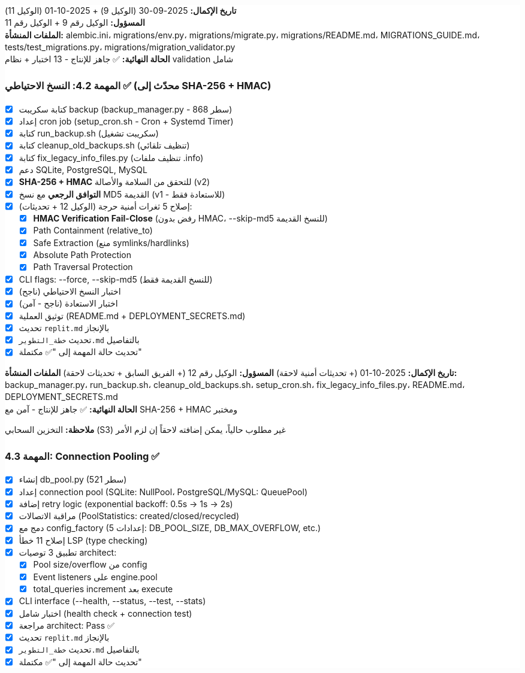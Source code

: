 **تاريخ الإكمال:** 2025-09-30 (الوكيل 9) + 2025-10-01 (الوكيل 11)  
**المسؤول:** الوكيل رقم 9 + الوكيل رقم 11  
**الملفات المنشأة:** alembic.ini، migrations/env.py، migrations/migrate.py، migrations/README.md، MIGRATIONS_GUIDE.md، tests/test_migrations.py، migrations/migration_validator.py  
**الحالة النهائية:** ✅ جاهز للإنتاج - 13 اختبار + نظام validation شامل

### المهمة 4.2: النسخ الاحتياطي ✅ (محدّث إلى SHA-256 + HMAC)
- [x] كتابة سكريبت backup (backup_manager.py - 868 سطر)
- [x] إعداد cron job (setup_cron.sh - Cron + Systemd Timer)
- [x] كتابة run_backup.sh (سكريبت تشغيل)
- [x] كتابة cleanup_old_backups.sh (تنظيف تلقائي)
- [x] كتابة fix_legacy_info_files.py (تنظيف ملفات .info)
- [x] دعم SQLite, PostgreSQL, MySQL
- [x] **SHA-256 + HMAC** للتحقق من السلامة والأصالة (v2)
- [x] **التوافق الرجعي** مع نسخ MD5 القديمة (v1 - للاستعادة فقط)
- [x] إصلاح 5 ثغرات أمنية حرجة (الوكيل 12 + تحديثات):
  - [x] **HMAC Verification Fail-Close** (رفض بدون HMAC، --skip-md5 للنسخ القديمة)
  - [x] Path Containment (relative_to)
  - [x] Safe Extraction (منع symlinks/hardlinks)
  - [x] Absolute Path Protection
  - [x] Path Traversal Protection
- [x] CLI flags: --force, --skip-md5 (للنسخ القديمة فقط)
- [x] اختبار النسخ الاحتياطي (ناجح)
- [x] اختبار الاستعادة (ناجح - آمن)
- [x] توثيق العملية (README.md + DEPLOYMENT_SECRETS.md)
- [x] تحديث `replit.md` بالإنجاز
- [x] تحديث `خطة_التطوير.md` بالتفاصيل
- [x] تحديث حالة المهمة إلى "✅ مكتملة"

**تاريخ الإكمال:** 2025-10-01 (+ تحديثات أمنية لاحقة)
**المسؤول:** الوكيل رقم 12 (+ الفريق السابق + تحديثات لاحقة)
**الملفات المنشأة:** backup_manager.py، run_backup.sh، cleanup_old_backups.sh، setup_cron.sh، fix_legacy_info_files.py، README.md، DEPLOYMENT_SECRETS.md  
**الحالة النهائية:** ✅ جاهز للإنتاج - آمن مع SHA-256 + HMAC ومختبر

**ملاحظة:** التخزين السحابي (S3) غير مطلوب حالياً، يمكن إضافته لاحقاً إن لزم الأمر

### المهمة 4.3: Connection Pooling ✅
- [x] إنشاء db_pool.py (521 سطر)
- [x] إعداد connection pool (SQLite: NullPool، PostgreSQL/MySQL: QueuePool)
- [x] إضافة retry logic (exponential backoff: 0.5s → 1s → 2s)
- [x] مراقبة الاتصالات (PoolStatistics: created/closed/recycled)
- [x] دمج مع config_factory (5 إعدادات: DB_POOL_SIZE, DB_MAX_OVERFLOW, etc.)
- [x] إصلاح 11 خطأ LSP (type checking)
- [x] تطبيق 3 توصيات architect:
  - [x] Pool size/overflow من config
  - [x] Event listeners على engine.pool
  - [x] total_queries increment بعد execute
- [x] CLI interface (--health, --status, --test, --stats)
- [x] اختبار شامل (health check + connection test)
- [x] مراجعة architect: Pass ✅
- [x] تحديث `replit.md` بالإنجاز
- [x] تحديث `خطة_التطوير.md` بالتفاصيل
- [x] تحديث حالة المهمة إلى "✅ مكتملة"
